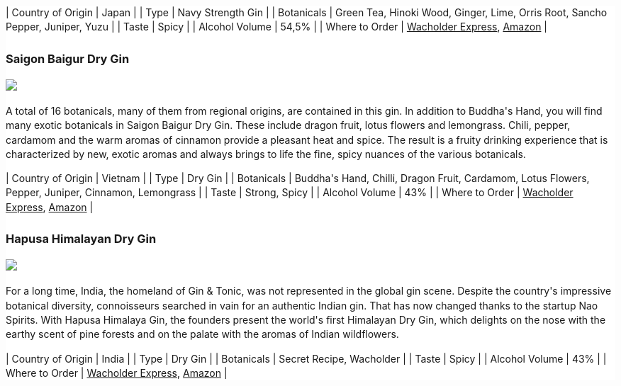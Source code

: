 | Country of Origin | Japan                                                                          |
| Type              | Navy Strength Gin                                                              |
| Botanicals        | Green Tea, Hinoki Wood, Ginger, Lime, Orris Root, Sancho Pepper, Juniper, Yuzu |
| Taste             | Spicy                                                                          |
| Alcohol Volume    | 54,5%                                                                          |
| Where to Order    | [Wacholder Express](https://wacholder-express.de/ki-no-bi-sei-kyoto-dry-gin), [Amazon](https://www.amazon.de/-/en/21335/dp/B07GPN8ZCX) |

### Saigon Baigur Dry Gin

![](/assets/images/posts/2023-10-18-ginventory/baigur.jpeg)

A total of 16 botanicals, many of them from regional origins, are contained in this gin. In addition to Buddha's Hand, you will find many exotic botanicals in Saigon Baigur Dry Gin. These include dragon fruit, lotus flowers and lemongrass. Chili, pepper, cardamom and the warm aromas of cinnamon provide a pleasant heat and spice. The result is a fruity drinking experience that is characterized by new, exotic aromas and always brings to life the fine, spicy nuances of the various botanicals.

| Country of Origin | Vietnam                                                                                             |
| Type              | Dry Gin                                                                                             |
| Botanicals        | Buddha's Hand, Chilli, Dragon Fruit, Cardamom, Lotus Flowers, Pepper, Juniper, Cinnamon, Lemongrass |
| Taste             | Strong, Spicy                                                                                       |
| Alcohol Volume    | 43%                                                                                                 |
| Where to Order    | [Wacholder Express](https://wacholder-express.de/saigon-baigur-dry-gin), [Amazon](https://www.amazon.de/-/en/dp/B09RSCD7HF) |

### Hapusa Himalayan Dry Gin

![](/assets/images/posts/2023-10-18-ginventory/hapusa.jpeg)

For a long time, India, the homeland of Gin & Tonic, was not represented in the global gin scene. Despite the country's impressive botanical diversity, connoisseurs searched in vain for an authentic Indian gin. That has now changed thanks to the startup Nao Spirits. With Hapusa Himalaya Gin, the founders present the world's first Himalayan Dry Gin, which delights on the nose with the earthy scent of pine forests and on the palate with the aromas of Indian wildflowers.

| Country of Origin | India                    |
| Type              | Dry Gin                  |
| Botanicals        | Secret Recipe, Wacholder |
| Taste             | Spicy                    |
| Alcohol Volume    | 43%                      |
| Where to Order    | [Wacholder Express](https://wacholder-express.de/hapusa-himalayan-dry-gin), [Amazon](https://www.amazon.de/-/en/21403/dp/B07QM19PKM) |
